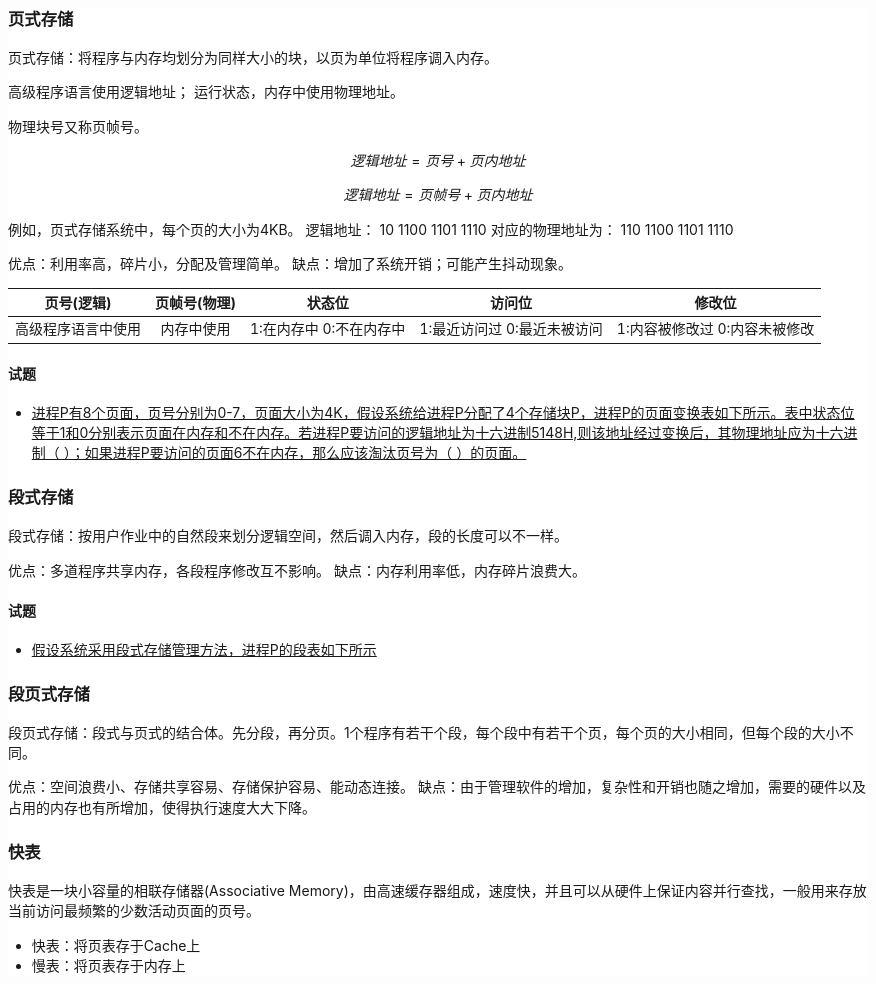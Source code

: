 ### 页式存储

页式存储：将程序与内存均划分为同样大小的块，以页为单位将程序调入内存。

高级程序语言使用逻辑地址；
运行状态，内存中使用物理地址。

物理块号又称页帧号。

$$逻辑地址=页号+页内地址$$

$$逻辑地址=页帧号+页内地址$$

例如，页式存储系统中，每个页的大小为4KB。
逻辑地址：
10 1100 1101 1110
对应的物理地址为：
110 1100 1101 1110

优点：利用率高，碎片小，分配及管理简单。
缺点：增加了系统开销；可能产生抖动现象。

| 页号(逻辑) | 页帧号(物理) | 状态位 | 访问位 | 修改位 |
| :-----: | :----: | :----: | :----: | :----: |
| 高级程序语言中使用 | 内存中使用 | 1:在内存中 0:不在内存中 | 1:最近访问过 0:最近未被访问 | 1:内容被修改过 0:内容未被修改 |

#### 试题

- [进程P有8个页面，页号分别为0-7，页面大小为4K，假设系统给进程P分配了4个存储块P，进程P的页面变换表如下所示。表中状态位等于1和0分别表示页面在内存和不在内存。若进程P要访问的逻辑地址为十六进制5148H,则该地址经过变换后，其物理地址应为十六进制（ ）；如果进程P要访问的页面6不在内存，那么应该淘汰页号为（ ）的页面。](https://wangxiao.xisaiwang.com/tiku2/906265.html)

### 段式存储

段式存储：按用户作业中的自然段来划分逻辑空间，然后调入内存，段的长度可以不一样。

优点：多道程序共享内存，各段程序修改互不影响。
缺点：内存利用率低，内存碎片浪费大。

#### 试题

- [假设系统采用段式存储管理方法，进程P的段表如下所示](https://m.cnitpm.com/st/2890922192.html)

### 段页式存储

段页式存储：段式与页式的结合体。先分段，再分页。1个程序有若干个段，每个段中有若干个页，每个页的大小相同，但每个段的大小不同。

优点：空间浪费小、存储共享容易、存储保护容易、能动态连接。
缺点：由于管理软件的增加，复杂性和开销也随之增加，需要的硬件以及占用的内存也有所增加，使得执行速度大大下降。

### 快表

快表是一块小容量的相联存储器(Associative Memory)，由高速缓存器组成，速度快，并且可以从硬件上保证内容并行查找，一般用来存放当前访问最频繁的少数活动页面的页号。

- 快表：将页表存于Cache上
- 慢表：将页表存于内存上
